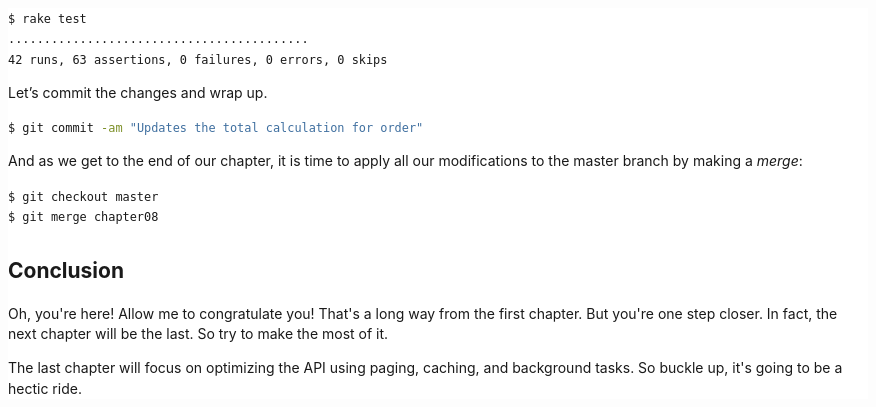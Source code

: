 ```bash
$ rake test
..........................................
42 runs, 63 assertions, 0 failures, 0 errors, 0 skips
```

Let’s commit the changes and wrap up.

```bash
$ git commit -am "Updates the total calculation for order"
```

And as we get to the end of our chapter, it is time to apply all our modifications to the master branch by making a _merge_:

```bash
$ git checkout master
$ git merge chapter08
```

## Conclusion

Oh, you're here! Allow me to congratulate you! That's a long way from the first chapter. But you're one step closer. In fact, the next chapter will be the last. So try to make the most of it.

The last chapter will focus on optimizing the API using paging, caching, and background tasks. So buckle up, it's going to be a hectic ride.
